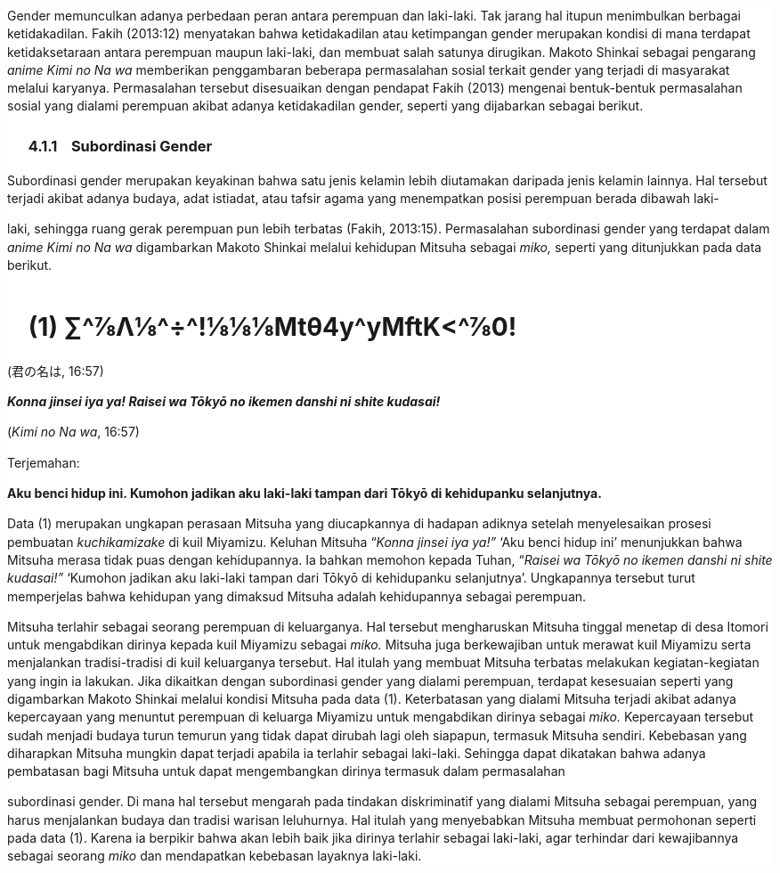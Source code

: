 <p><span class="font6">Gender memunculkan adanya perbedaan peran antara perempuan dan laki-laki. Tak jarang hal itupun menimbulkan berbagai ketidakadilan. Fakih (2013:12) menyatakan bahwa ketidakadilan atau ketimpangan gender merupakan kondisi di mana terdapat ketidaksetaraan antara perempuan maupun laki-laki, dan membuat salah satunya dirugikan. Makoto Shinkai sebagai pengarang </span><span class="font6" style="font-style:italic;">anime Kimi no Na wa</span><span class="font6"> memberikan penggambaran beberapa permasalahan sosial terkait gender yang terjadi di masyarakat melalui karyanya. Permasalahan tersebut disesuaikan dengan pendapat Fakih (2013) mengenai bentuk-bentuk permasalahan sosial yang dialami perempuan akibat adanya ketidakadilan gender, seperti yang dijabarkan sebagai berikut.</span></p>
<ul style="list-style:none;"><li>
<h3><a name="bookmark14"></a><span class="font6" style="font-weight:bold;"><a name="bookmark15"></a>4.1.1 &nbsp;&nbsp;&nbsp;Subordinasi Gender</span></h3></li></ul>
<p><span class="font6">Subordinasi gender merupakan keyakinan bahwa satu jenis kelamin lebih diutamakan daripada jenis kelamin lainnya. Hal tersebut terjadi akibat adanya budaya, adat istiadat, atau tafsir agama yang menempatkan posisi perempuan berada dibawah laki-</span></p>
<p><span class="font6">laki, sehingga ruang gerak perempuan pun lebih terbatas (Fakih, 2013:15). Permasalahan subordinasi gender yang terdapat dalam </span><span class="font6" style="font-style:italic;">anime Kimi no Na wa</span><span class="font6"> digambarkan Makoto Shinkai melalui kehidupan Mitsuha sebagai </span><span class="font6" style="font-style:italic;">miko,</span><span class="font6"> seperti yang ditunjukkan pada data berikut.</span></p>
<ul style="list-style:none;"><li>
<h1><a name="bookmark16"></a><span class="font1" style="font-weight:bold;"><a name="bookmark17"></a>(1) ∑^⅞Λ⅛^÷^!⅛⅛⅛Mtθ4y^yMftK&lt;^⅞0!</span></h1></li></ul>
<p><span class="font6">(</span><span class="font0">君の名は</span><span class="font6">, 16:57)</span></p>
<p><span class="font6" style="font-weight:bold;font-style:italic;">Konna jinsei iya ya! Raisei wa Tōkyō no ikemen danshi ni shite kudasai!</span></p>
<p><span class="font6">(</span><span class="font6" style="font-style:italic;">Kimi no Na wa</span><span class="font6">, 16:57)</span></p>
<p><span class="font6">Terjemahan:</span></p>
<p><span class="font6" style="font-weight:bold;">Aku benci hidup ini. Kumohon jadikan aku laki-laki tampan dari Tōkyō di kehidupanku selanjutnya.</span></p>
<p><span class="font6">Data (1) merupakan ungkapan perasaan Mitsuha yang diucapkannya di hadapan adiknya setelah menyelesaikan prosesi pembuatan </span><span class="font6" style="font-style:italic;">kuchikamizake</span><span class="font6"> di kuil Miyamizu. Keluhan Mitsuha “</span><span class="font6" style="font-style:italic;">Konna jinsei iya ya!”</span><span class="font6"> ‘Aku benci hidup ini’ menunjukkan bahwa Mitsuha merasa tidak puas dengan kehidupannya. Ia bahkan memohon kepada Tuhan, “</span><span class="font6" style="font-style:italic;">Raisei wa Tōkyō no ikemen danshi ni shite kudasai!”</span><span class="font6"> ‘Kumohon jadikan aku laki-laki tampan dari Tōkyō di kehidupanku selanjutnya’. Ungkapannya tersebut turut memperjelas bahwa kehidupan yang dimaksud Mitsuha adalah kehidupannya sebagai perempuan.</span></p>
<p><span class="font6">Mitsuha terlahir sebagai seorang perempuan di keluarganya. Hal tersebut mengharuskan Mitsuha tinggal menetap di desa Itomori untuk mengabdikan dirinya kepada kuil Miyamizu sebagai </span><span class="font6" style="font-style:italic;">miko.</span><span class="font6"> Mitsuha juga berkewajiban untuk merawat kuil Miyamizu serta menjalankan tradisi-tradisi di kuil keluarganya tersebut. Hal itulah yang membuat Mitsuha terbatas melakukan kegiatan-kegiatan yang ingin ia lakukan. Jika dikaitkan dengan subordinasi gender yang dialami perempuan, terdapat kesesuaian seperti yang digambarkan Makoto Shinkai melalui kondisi Mitsuha pada data (1). Keterbatasan yang dialami Mitsuha terjadi akibat adanya kepercayaan yang menuntut perempuan di keluarga Miyamizu untuk mengabdikan dirinya sebagai </span><span class="font6" style="font-style:italic;">miko.</span><span class="font6"> Kepercayaan tersebut sudah menjadi budaya turun temurun yang tidak dapat dirubah lagi oleh siapapun, termasuk Mitsuha sendiri. Kebebasan yang diharapkan Mitsuha mungkin dapat terjadi apabila ia terlahir sebagai laki-laki. Sehingga dapat dikatakan bahwa adanya pembatasan bagi Mitsuha untuk dapat mengembangkan dirinya termasuk dalam permasalahan</span></p>
<p><span class="font6">subordinasi gender. Di mana hal tersebut mengarah pada tindakan diskriminatif yang dialami Mitsuha sebagai perempuan, yang harus menjalankan budaya dan tradisi warisan leluhurnya. Hal itulah yang menyebabkan Mitsuha membuat permohonan seperti pada data (1). Karena ia berpikir bahwa akan lebih baik jika dirinya terlahir sebagai laki-laki, agar terhindar dari kewajibannya sebagai seorang </span><span class="font6" style="font-style:italic;">miko</span><span class="font6"> dan mendapatkan kebebasan layaknya laki-laki.</span></p>